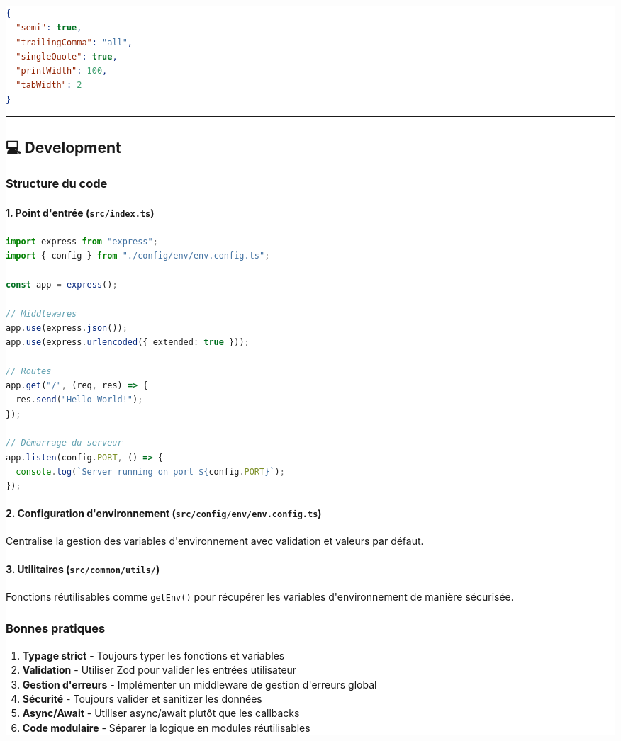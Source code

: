 ```json
{
  "semi": true,
  "trailingComma": "all",
  "singleQuote": true,
  "printWidth": 100,
  "tabWidth": 2
}
```

---

## 💻 Development

### Structure du code

#### 1. **Point d'entrée** (`src/index.ts`)

```typescript
import express from "express";
import { config } from "./config/env/env.config.ts";

const app = express();

// Middlewares
app.use(express.json());
app.use(express.urlencoded({ extended: true }));

// Routes
app.get("/", (req, res) => {
  res.send("Hello World!");
});

// Démarrage du serveur
app.listen(config.PORT, () => {
  console.log(`Server running on port ${config.PORT}`);
});
```

#### 2. **Configuration d'environnement** (`src/config/env/env.config.ts`)

Centralise la gestion des variables d'environnement avec validation et valeurs par défaut.

#### 3. **Utilitaires** (`src/common/utils/`)

Fonctions réutilisables comme `getEnv()` pour récupérer les variables d'environnement de manière sécurisée.

### Bonnes pratiques

1. **Typage strict** - Toujours typer les fonctions et variables
2. **Validation** - Utiliser Zod pour valider les entrées utilisateur
3. **Gestion d'erreurs** - Implémenter un middleware de gestion d'erreurs global
4. **Sécurité** - Toujours valider et sanitizer les données
5. **Async/Await** - Utiliser async/await plutôt que les callbacks
6. **Code modulaire** - Séparer la logique en modules réutilisables
